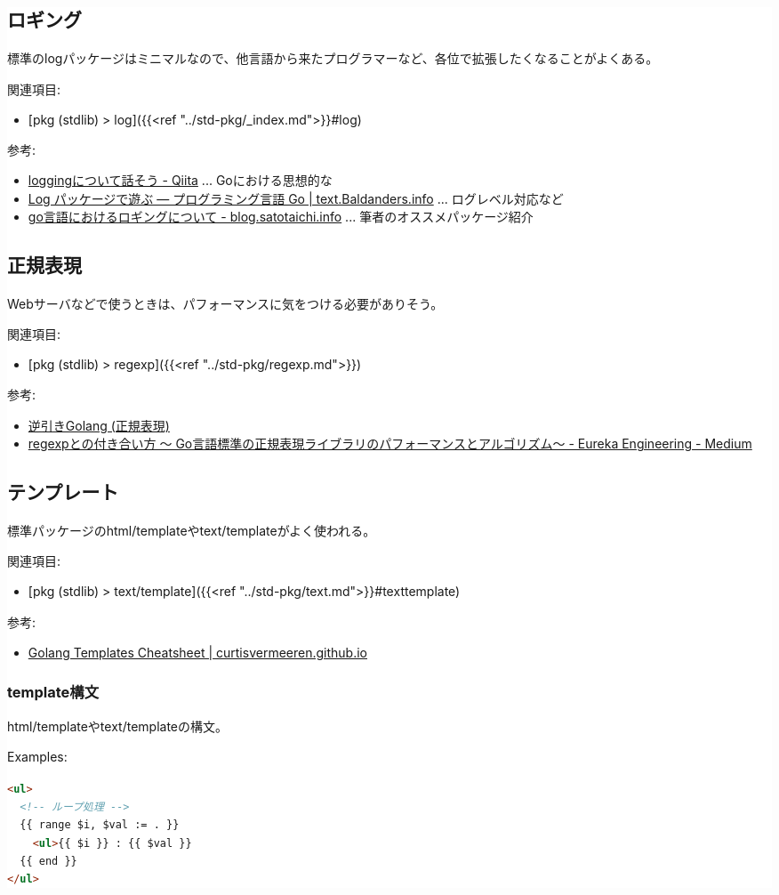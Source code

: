 ## ロギング

標準のlogパッケージはミニマルなので、他言語から来たプログラマーなど、各位で拡張したくなることがよくある。

関連項目:

- [pkg (stdlib) > log]({{<ref "../std-pkg/_index.md">}}#log)

参考:

- [loggingについて話そう - Qiita](https://qiita.com/methane/items/cedbf546ae2db8a63c3d) ... Goにおける思想的な
- [Log パッケージで遊ぶ — プログラミング言語 Go | text.Baldanders.info](https://text.baldanders.info/golang/logger/) ... ログレベル対応など
- [go言語におけるロギングについて - blog.satotaichi.info](http://blog.satotaichi.info/logging-frameworks-for-go/) ... 筆者のオススメパッケージ紹介

## 正規表現

Webサーバなどで使うときは、パフォーマンスに気をつける必要がありそう。

関連項目:

- [pkg (stdlib) > regexp]({{<ref "../std-pkg/regexp.md">}})

参考:

- [逆引きGolang (正規表現)](https://ashitani.jp/golangtips/tips_regexp.html)
- [regexpとの付き合い方 〜 Go言語標準の正規表現ライブラリのパフォーマンスとアルゴリズム〜 - Eureka Engineering - Medium](https://medium.com/eureka-engineering/regexp%E3%81%A8%E3%81%AE%E4%BB%98%E3%81%8D%E5%90%88%E3%81%84%E6%96%B9-go%E8%A8%80%E8%AA%9E%E6%A8%99%E6%BA%96%E3%81%AE%E6%AD%A3%E8%A6%8F%E8%A1%A8%E7%8F%BE%E3%83%A9%E3%82%A4%E3%83%96%E3%83%A9%E3%83%AA%E3%81%AE%E3%83%91%E3%83%95%E3%82%A9%E3%83%BC%E3%83%9E%E3%83%B3%E3%82%B9%E3%81%A8%E3%82%A2%E3%83%AB%E3%82%B4%E3%83%AA%E3%82%BA%E3%83%A0-984b6cbeeb2b)

## テンプレート

標準パッケージのhtml/templateやtext/templateがよく使われる。

関連項目:

- [pkg (stdlib) > text/template]({{<ref "../std-pkg/text.md">}}#texttemplate)

参考:

- [Golang Templates Cheatsheet | curtisvermeeren.github.io](https://curtisvermeeren.github.io/2017/09/14/Golang-Templates-Cheatsheet)

### template構文

html/templateやtext/templateの構文。

Examples:

```html
<ul>
  <!-- ループ処理 -->
  {{ range $i, $val := . }}
    <ul>{{ $i }} : {{ $val }}
  {{ end }}
</ul>
```
